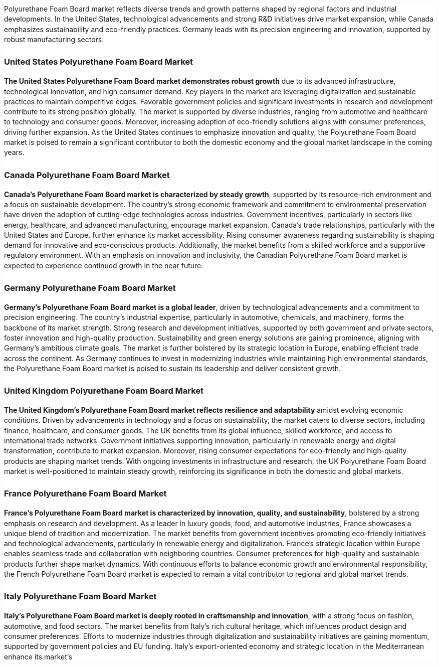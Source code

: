 Polyurethane Foam Board market reflects diverse trends and growth patterns shaped by regional factors and industrial developments. In the United States, technological advancements and strong R&amp;D initiatives drive market expansion, while Canada emphasizes sustainability and eco-friendly practices. Germany leads with its precision engineering and innovation, supported by robust manufacturing sectors.</span></em></p></blockquote><h3><strong>United States Polyurethane Foam Board Market</strong></h3><p><strong>The United States Polyurethane Foam Board market demonstrates robust growth</strong> due to its advanced infrastructure, technological innovation, and high consumer demand. Key players in the market are leveraging digitalization and sustainable practices to maintain competitive edges. Favorable government policies and significant investments in research and development contribute to its strong position globally. The market is supported by diverse industries, ranging from automotive and healthcare to technology and consumer goods. Moreover, increasing adoption of eco-friendly solutions aligns with consumer preferences, driving further expansion. As the United States continues to emphasize innovation and quality, the Polyurethane Foam Board market is poised to remain a significant contributor to both the domestic economy and the global market landscape in the coming years.</p><h3><strong>Canada Polyurethane Foam Board Market</strong></h3><p><strong>Canada&rsquo;s Polyurethane Foam Board market is characterized by steady growth</strong>, supported by its resource-rich environment and a focus on sustainable development. The country&rsquo;s strong economic framework and commitment to environmental preservation have driven the adoption of cutting-edge technologies across industries. Government incentives, particularly in sectors like energy, healthcare, and advanced manufacturing, encourage market expansion. Canada&rsquo;s trade relationships, particularly with the United States and Europe, further enhance its market accessibility. Rising consumer awareness regarding sustainability is shaping demand for innovative and eco-conscious products. Additionally, the market benefits from a skilled workforce and a supportive regulatory environment. With an emphasis on innovation and inclusivity, the Canadian Polyurethane Foam Board market is expected to experience continued growth in the near future.</p><h3><strong>Germany Polyurethane Foam Board Market</strong></h3><p><strong>Germany&rsquo;s Polyurethane Foam Board market is a global leader</strong>, driven by technological advancements and a commitment to precision engineering. The country&rsquo;s industrial expertise, particularly in automotive, chemicals, and machinery, forms the backbone of its market strength. Strong research and development initiatives, supported by both government and private sectors, foster innovation and high-quality production. Sustainability and green energy solutions are gaining prominence, aligning with Germany&rsquo;s ambitious climate goals. The market is further bolstered by its strategic location in Europe, enabling efficient trade across the continent. As Germany continues to invest in modernizing industries while maintaining high environmental standards, the Polyurethane Foam Board market is poised to sustain its leadership and deliver consistent growth.</p><h3><strong>United Kingdom Polyurethane Foam Board Market</strong></h3><p><strong>The United Kingdom&rsquo;s Polyurethane Foam Board market reflects resilience and adaptability</strong> amidst evolving economic conditions. Driven by advancements in technology and a focus on sustainability, the market caters to diverse sectors, including finance, healthcare, and consumer goods. The UK benefits from its global influence, skilled workforce, and access to international trade networks. Government initiatives supporting innovation, particularly in renewable energy and digital transformation, contribute to market expansion. Moreover, rising consumer expectations for eco-friendly and high-quality products are shaping market trends. With ongoing investments in infrastructure and research, the UK Polyurethane Foam Board market is well-positioned to maintain steady growth, reinforcing its significance in both the domestic and global markets.</p><h3><strong>France Polyurethane Foam Board Market</strong></h3><p><strong>France&rsquo;s Polyurethane Foam Board market is characterized by innovation, quality, and sustainability</strong>, bolstered by a strong emphasis on research and development. As a leader in luxury goods, food, and automotive industries, France showcases a unique blend of tradition and modernization. The market benefits from government incentives promoting eco-friendly initiatives and technological advancements, particularly in renewable energy and digitalization. France&rsquo;s strategic location within Europe enables seamless trade and collaboration with neighboring countries. Consumer preferences for high-quality and sustainable products further shape market dynamics. With continuous efforts to balance economic growth and environmental responsibility, the French Polyurethane Foam Board market is expected to remain a vital contributor to regional and global market trends.</p><h3><strong>Italy Polyurethane Foam Board Market</strong></h3><p><strong>Italy&rsquo;s Polyurethane Foam Board market is deeply rooted in craftsmanship and innovation</strong>, with a strong focus on fashion, automotive, and food sectors. The market benefits from Italy&rsquo;s rich cultural heritage, which influences product design and consumer preferences. Efforts to modernize industries through digitalization and sustainability initiatives are gaining momentum, supported by government policies and EU funding. Italy&rsquo;s export-oriented economy and strategic location in the Mediterranean enhance its market&rsquo;s